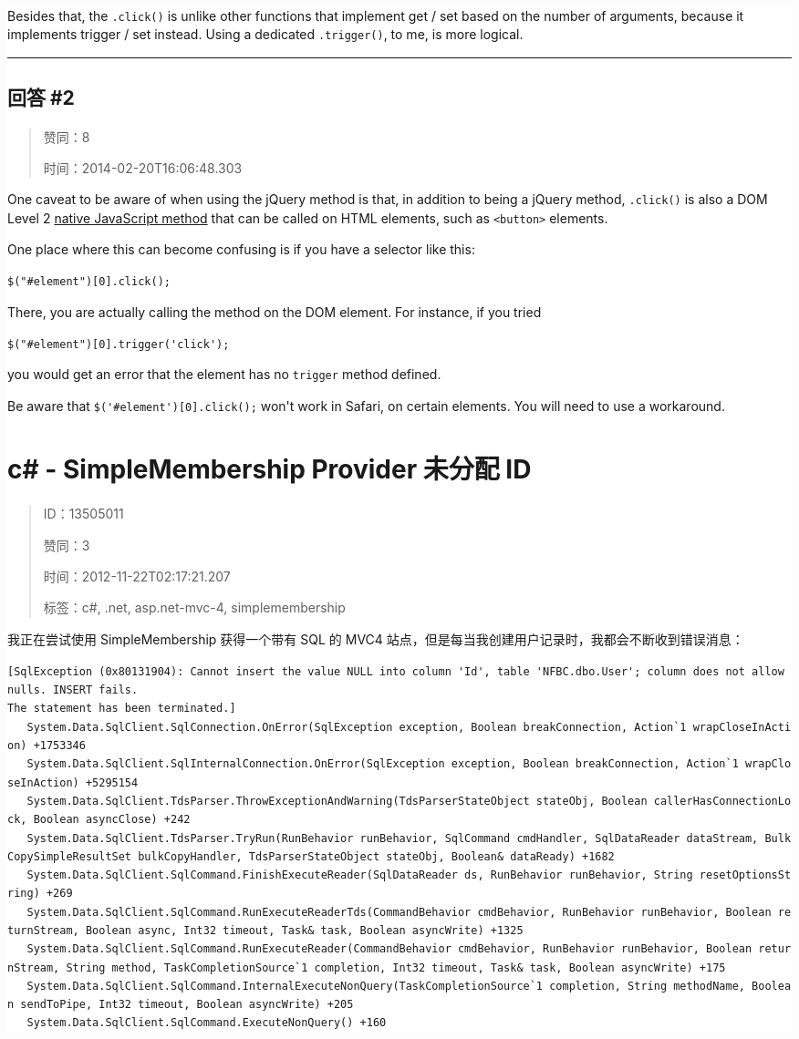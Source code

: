 Besides that, the `.click()` is unlike other functions that implement get / set based on the number of arguments, because it implements trigger / set instead. Using a dedicated `.trigger()`, to me, is more logical.

* * *

## 回答 #2

> 赞同：8
> 
> 时间：2014-02-20T16:06:48.303

One caveat to be aware of when using the jQuery method is that, in addition to being a jQuery method, `.click()` is also a DOM Level 2 [native JavaScript method](https://developer.mozilla.org/en-US/docs/Web/API/HTMLElement.click) that can be called on HTML elements, such as `<button>` elements.

One place where this can become confusing is if you have a selector like this:

```
$("#element")[0].click(); 
```

There, you are actually calling the method on the DOM element. For instance, if you tried

```
$("#element")[0].trigger('click'); 
```

you would get an error that the element has no `trigger` method defined.

Be aware that `$('#element')[0].click();` won't work in Safari, on certain elements. You will need to use a workaround.

# c# - SimpleMembership Provider 未分配 ID

> ID：13505011
> 
> 赞同：3
> 
> 时间：2012-11-22T02:17:21.207
> 
> 标签：c#, .net, asp.net-mvc-4, simplemembership

我正在尝试使用 SimpleMembership 获得一个带有 SQL 的 MVC4 站点，但是每当我创建用户记录时，我都会不断收到错误消息：

```
[SqlException (0x80131904): Cannot insert the value NULL into column 'Id', table 'NFBC.dbo.User'; column does not allow nulls. INSERT fails.
The statement has been terminated.]
   System.Data.SqlClient.SqlConnection.OnError(SqlException exception, Boolean breakConnection, Action`1 wrapCloseInAction) +1753346
   System.Data.SqlClient.SqlInternalConnection.OnError(SqlException exception, Boolean breakConnection, Action`1 wrapCloseInAction) +5295154
   System.Data.SqlClient.TdsParser.ThrowExceptionAndWarning(TdsParserStateObject stateObj, Boolean callerHasConnectionLock, Boolean asyncClose) +242
   System.Data.SqlClient.TdsParser.TryRun(RunBehavior runBehavior, SqlCommand cmdHandler, SqlDataReader dataStream, BulkCopySimpleResultSet bulkCopyHandler, TdsParserStateObject stateObj, Boolean& dataReady) +1682
   System.Data.SqlClient.SqlCommand.FinishExecuteReader(SqlDataReader ds, RunBehavior runBehavior, String resetOptionsString) +269
   System.Data.SqlClient.SqlCommand.RunExecuteReaderTds(CommandBehavior cmdBehavior, RunBehavior runBehavior, Boolean returnStream, Boolean async, Int32 timeout, Task& task, Boolean asyncWrite) +1325
   System.Data.SqlClient.SqlCommand.RunExecuteReader(CommandBehavior cmdBehavior, RunBehavior runBehavior, Boolean returnStream, String method, TaskCompletionSource`1 completion, Int32 timeout, Task& task, Boolean asyncWrite) +175
   System.Data.SqlClient.SqlCommand.InternalExecuteNonQuery(TaskCompletionSource`1 completion, String methodName, Boolean sendToPipe, Int32 timeout, Boolean asyncWrite) +205
   System.Data.SqlClient.SqlCommand.ExecuteNonQuery() +160
```